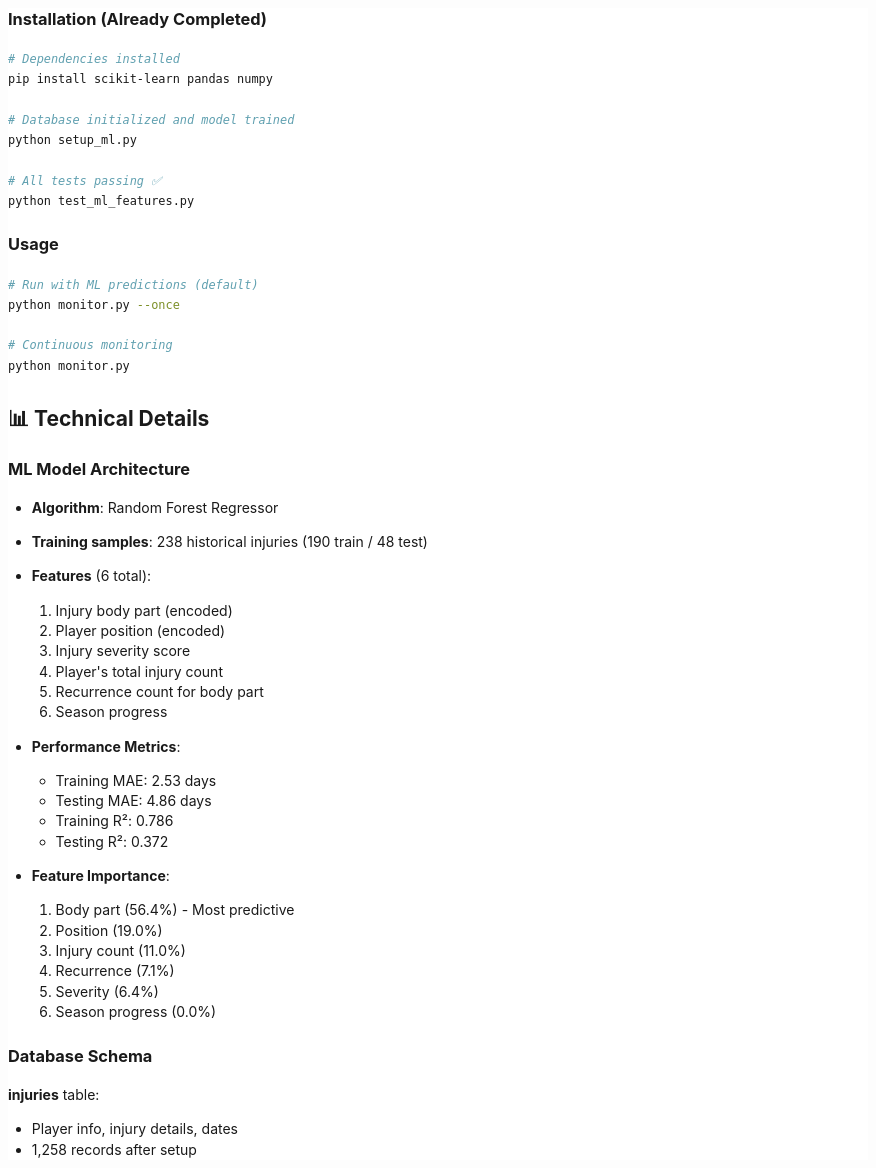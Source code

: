 ### Installation (Already Completed)
```bash
# Dependencies installed
pip install scikit-learn pandas numpy

# Database initialized and model trained
python setup_ml.py

# All tests passing ✅
python test_ml_features.py
```

### Usage
```bash
# Run with ML predictions (default)
python monitor.py --once

# Continuous monitoring
python monitor.py
```

## 📊 Technical Details

### ML Model Architecture
- **Algorithm**: Random Forest Regressor
- **Training samples**: 238 historical injuries (190 train / 48 test)
- **Features** (6 total):
  1. Injury body part (encoded)
  2. Player position (encoded)
  3. Injury severity score
  4. Player's total injury count
  5. Recurrence count for body part
  6. Season progress

- **Performance Metrics**:
  - Training MAE: 2.53 days
  - Testing MAE: 4.86 days
  - Training R²: 0.786
  - Testing R²: 0.372

- **Feature Importance**:
  1. Body part (56.4%) - Most predictive
  2. Position (19.0%)
  3. Injury count (11.0%)
  4. Recurrence (7.1%)
  5. Severity (6.4%)
  6. Season progress (0.0%)

### Database Schema
**injuries** table:
- Player info, injury details, dates
- 1,258 records after setup
